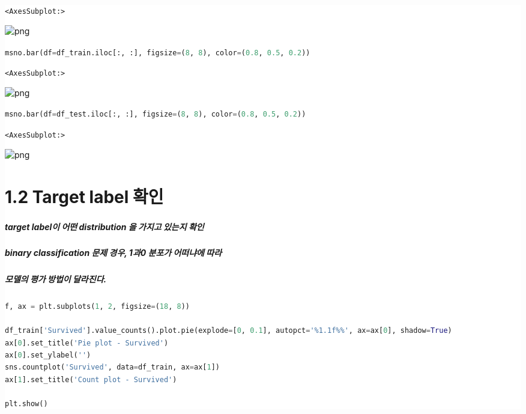 


    <AxesSubplot:>




    
![png](output_11_1.png)
    



```python
msno.bar(df=df_train.iloc[:, :], figsize=(8, 8), color=(0.8, 0.5, 0.2))
```




    <AxesSubplot:>




    
![png](output_12_1.png)
    



```python
msno.bar(df=df_test.iloc[:, :], figsize=(8, 8), color=(0.8, 0.5, 0.2))
```




    <AxesSubplot:>




    
![png](output_13_1.png)
    


# 1.2 Target label 확인
##### target label이 어떤 distribution 을 가지고 있는지 확인
##### binary classification 문제 경우, 1과0 분포가 어떠냐에 따라
##### 모델의 평가 방법이 달라진다.


```python
f, ax = plt.subplots(1, 2, figsize=(18, 8))

df_train['Survived'].value_counts().plot.pie(explode=[0, 0.1], autopct='%1.1f%%', ax=ax[0], shadow=True)
ax[0].set_title('Pie plot - Survived')
ax[0].set_ylabel('')
sns.countplot('Survived', data=df_train, ax=ax[1])
ax[1].set_title('Count plot - Survived')

plt.show()
```
